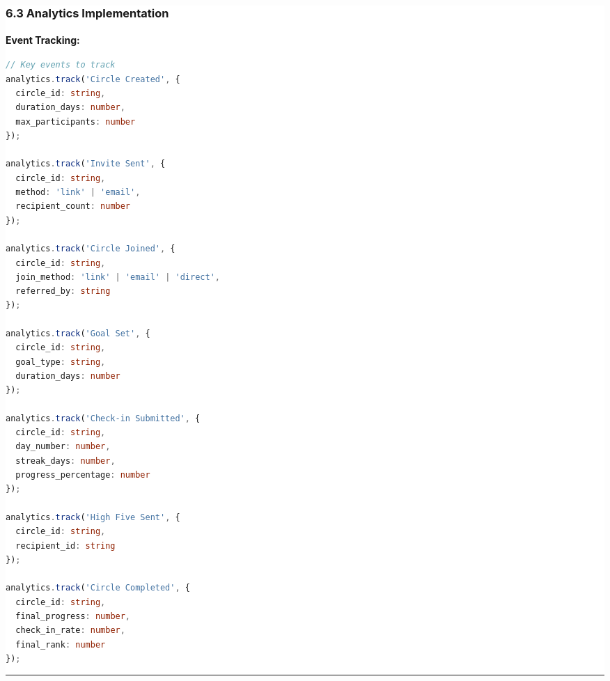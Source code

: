 ### 6.3 Analytics Implementation

**Event Tracking:**

```typescript
// Key events to track
analytics.track('Circle Created', {
  circle_id: string,
  duration_days: number,
  max_participants: number
});

analytics.track('Invite Sent', {
  circle_id: string,
  method: 'link' | 'email',
  recipient_count: number
});

analytics.track('Circle Joined', {
  circle_id: string,
  join_method: 'link' | 'email' | 'direct',
  referred_by: string
});

analytics.track('Goal Set', {
  circle_id: string,
  goal_type: string,
  duration_days: number
});

analytics.track('Check-in Submitted', {
  circle_id: string,
  day_number: number,
  streak_days: number,
  progress_percentage: number
});

analytics.track('High Five Sent', {
  circle_id: string,
  recipient_id: string
});

analytics.track('Circle Completed', {
  circle_id: string,
  final_progress: number,
  check_in_rate: number,
  final_rank: number
});
```

---
